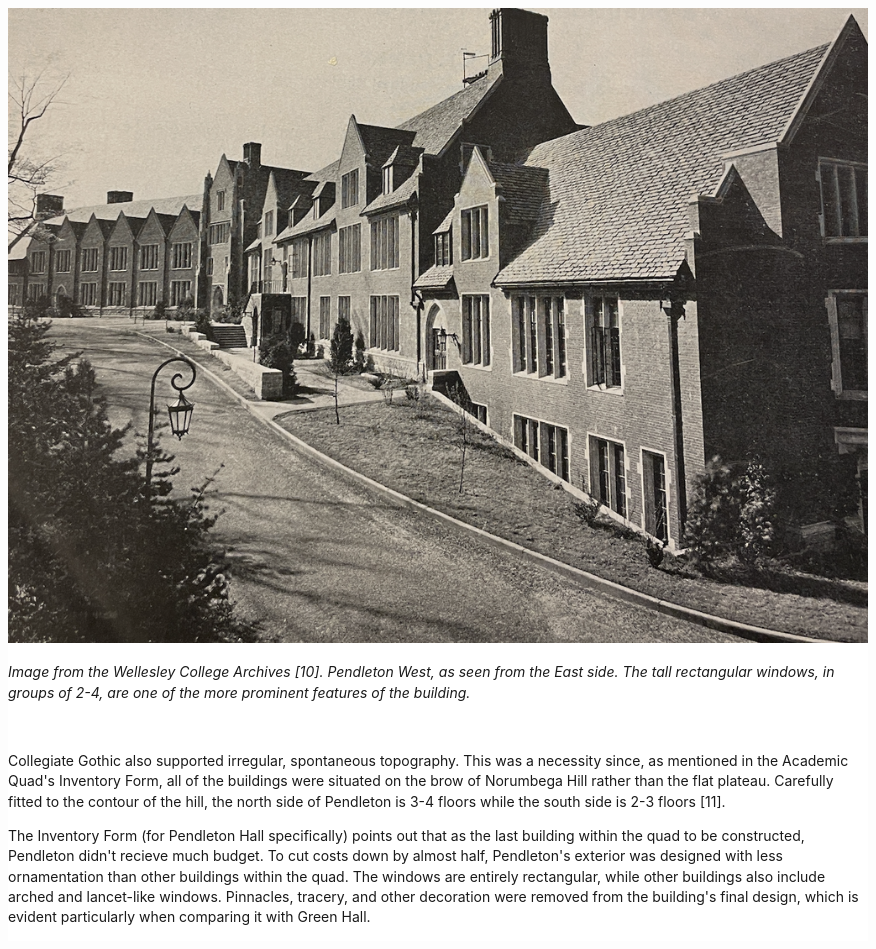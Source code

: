 ![Pendleton West, as seen from the East side.](images/Pendleton_side.png)

_Image from the Wellesley College Archives [10]. Pendleton West, as seen from the East side. The tall rectangular windows, in groups of 2-4, are one of the more prominent features of the building._

<br />

Collegiate Gothic also supported irregular, spontaneous topography. This was a necessity since, as mentioned in the Academic Quad's Inventory Form, all of the buildings were situated on the brow of Norumbega Hill rather than the flat plateau. Carefully fitted to the contour of the hill, the north side of Pendleton is 3-4 floors while the south side is 2-3 floors [11].

The Inventory Form (for Pendleton Hall specifically) points out that as the last building within the quad to be constructed, Pendleton didn't recieve much budget. To cut costs down by almost half, Pendleton's exterior was designed with less ornamentation than other buildings within the quad. The windows are entirely rectangular, while other buildings also include arched and lancet-like windows. Pinnacles, tracery, and other decoration were removed from the building's final design, which is evident particularly when comparing it with Green Hall.

<div style="display: flex; justify-content: space-between;">
  <div style="width: 27%; margin-right: 1%;">
